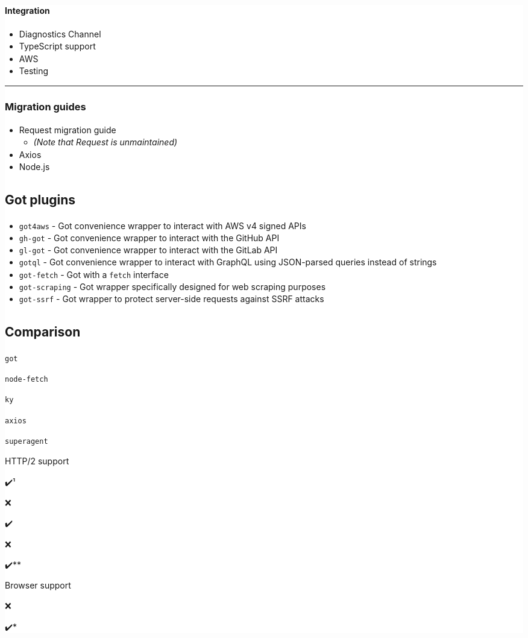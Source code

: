 #### Integration

-   Diagnostics Channel
-   TypeScript support
-   AWS
-   Testing

* * *

### Migration guides

-   Request migration guide
    -   _(Note that Request is unmaintained)_
-   Axios
-   Node.js

Got plugins
-----------

-   `got4aws` - Got convenience wrapper to interact with AWS v4 signed APIs
-   `gh-got` - Got convenience wrapper to interact with the GitHub API
-   `gl-got` - Got convenience wrapper to interact with the GitLab API
-   `gotql` - Got convenience wrapper to interact with GraphQL using JSON-parsed queries instead of strings
-   `got-fetch` - Got with a `fetch` interface
-   `got-scraping` - Got wrapper specifically designed for web scraping purposes
-   `got-ssrf` - Got wrapper to protect server-side requests against SSRF attacks

Comparison
----------

`got`

`node-fetch`

`ky`

`axios`

`superagent`

HTTP/2 support

✔️¹

❌

✔️

❌

✔️\*\*

Browser support

❌

✔️\*
